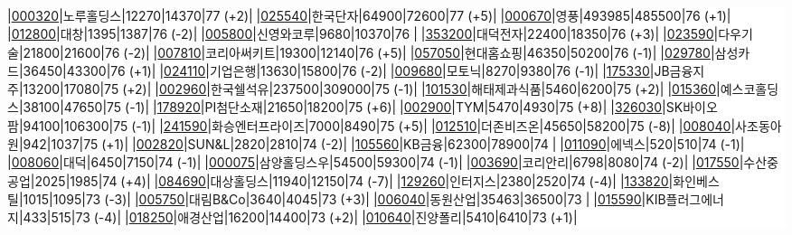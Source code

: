 |[000320](https://finance.daum.net/quotes/A000320)|노루홀딩스|12270|14370|77 (+2)|
|[025540](https://finance.daum.net/quotes/A025540)|한국단자|64900|72600|77 (+5)|
|[000670](https://finance.daum.net/quotes/A000670)|영풍|493985|485500|76 (+1)|
|[012800](https://finance.daum.net/quotes/A012800)|대창|1395|1387|76 (-2)|
|[005800](https://finance.daum.net/quotes/A005800)|신영와코루|9680|10370|76 |
|[353200](https://finance.daum.net/quotes/A353200)|대덕전자|22400|18350|76 (+3)|
|[023590](https://finance.daum.net/quotes/A023590)|다우기술|21800|21600|76 (-2)|
|[007810](https://finance.daum.net/quotes/A007810)|코리아써키트|19300|12140|76 (+5)|
|[057050](https://finance.daum.net/quotes/A057050)|현대홈쇼핑|46350|50200|76 (-1)|
|[029780](https://finance.daum.net/quotes/A029780)|삼성카드|36450|43300|76 (+1)|
|[024110](https://finance.daum.net/quotes/A024110)|기업은행|13630|15800|76 (-2)|
|[009680](https://finance.daum.net/quotes/A009680)|모토닉|8270|9380|76 (-1)|
|[175330](https://finance.daum.net/quotes/A175330)|JB금융지주|13200|17080|75 (+2)|
|[002960](https://finance.daum.net/quotes/A002960)|한국쉘석유|237500|309000|75 (-1)|
|[101530](https://finance.daum.net/quotes/A101530)|해태제과식품|5460|6200|75 (+2)|
|[015360](https://finance.daum.net/quotes/A015360)|예스코홀딩스|38100|47650|75 (-1)|
|[178920](https://finance.daum.net/quotes/A178920)|PI첨단소재|21650|18200|75 (+6)|
|[002900](https://finance.daum.net/quotes/A002900)|TYM|5470|4930|75 (+8)|
|[326030](https://finance.daum.net/quotes/A326030)|SK바이오팜|94100|106300|75 (-1)|
|[241590](https://finance.daum.net/quotes/A241590)|화승엔터프라이즈|7000|8490|75 (+5)|
|[012510](https://finance.daum.net/quotes/A012510)|더존비즈온|45650|58200|75 (-8)|
|[008040](https://finance.daum.net/quotes/A008040)|사조동아원|942|1037|75 (+1)|
|[002820](https://finance.daum.net/quotes/A002820)|SUN&L|2820|2810|74 (-2)|
|[105560](https://finance.daum.net/quotes/A105560)|KB금융|62300|78900|74 |
|[011090](https://finance.daum.net/quotes/A011090)|에넥스|520|510|74 (-1)|
|[008060](https://finance.daum.net/quotes/A008060)|대덕|6450|7150|74 (-1)|
|[000075](https://finance.daum.net/quotes/A000075)|삼양홀딩스우|54500|59300|74 (-1)|
|[003690](https://finance.daum.net/quotes/A003690)|코리안리|6798|8080|74 (-2)|
|[017550](https://finance.daum.net/quotes/A017550)|수산중공업|2025|1985|74 (+4)|
|[084690](https://finance.daum.net/quotes/A084690)|대상홀딩스|11940|12150|74 (-7)|
|[129260](https://finance.daum.net/quotes/A129260)|인터지스|2380|2520|74 (-4)|
|[133820](https://finance.daum.net/quotes/A133820)|화인베스틸|1015|1095|73 (-3)|
|[005750](https://finance.daum.net/quotes/A005750)|대림B&Co|3640|4045|73 (+3)|
|[006040](https://finance.daum.net/quotes/A006040)|동원산업|35463|36500|73 |
|[015590](https://finance.daum.net/quotes/A015590)|KIB플러그에너지|433|515|73 (-4)|
|[018250](https://finance.daum.net/quotes/A018250)|애경산업|16200|14400|73 (+2)|
|[010640](https://finance.daum.net/quotes/A010640)|진양폴리|5410|6410|73 (+1)|